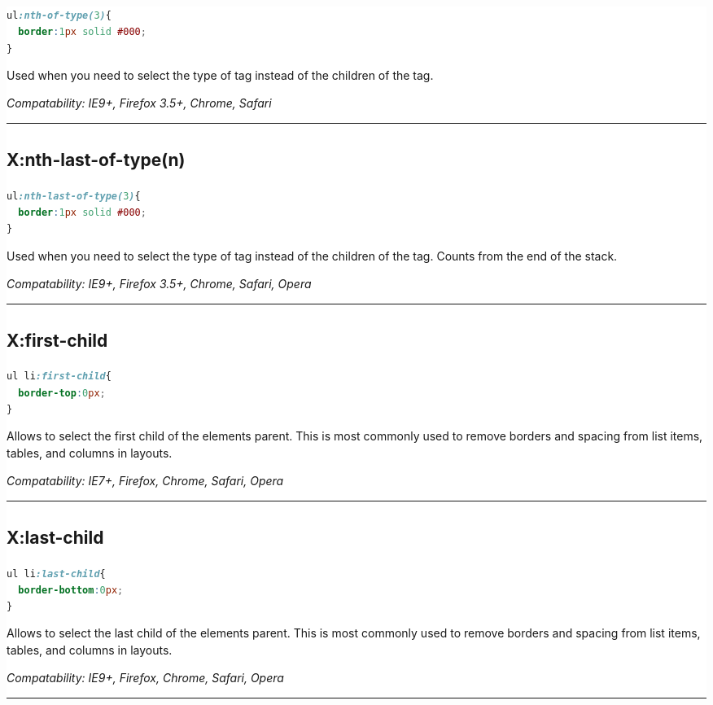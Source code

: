 ``` css
ul:nth-of-type(3){
  border:1px solid #000;
}
```

Used when you need to select the type of tag instead of the children of the tag.

*Compatability: IE9+, Firefox 3.5+, Chrome, Safari*

---------------------------------------------------------------


## X:nth-last-of-type(n)

``` css
ul:nth-last-of-type(3){
  border:1px solid #000;
}
```

Used when you need to select the type of tag instead of the children of the tag. Counts from the end of the stack.

*Compatability: IE9+, Firefox 3.5+, Chrome, Safari, Opera*

---------------------------------------------------------------

## X:first-child

``` css
ul li:first-child{
  border-top:0px;
}
```

Allows to select the first child of the elements parent.  This is most commonly used to remove borders and spacing from list items, tables, and columns in layouts.

*Compatability: IE7+, Firefox, Chrome, Safari, Opera*

---------------------------------------------------------------

## X:last-child

``` css
ul li:last-child{
  border-bottom:0px;
}
```

Allows to select the last child of the elements parent.  This is most commonly used to remove borders and spacing from list items, tables, and columns in layouts.


*Compatability: IE9+, Firefox, Chrome, Safari, Opera*

---------------------------------------------------------------
